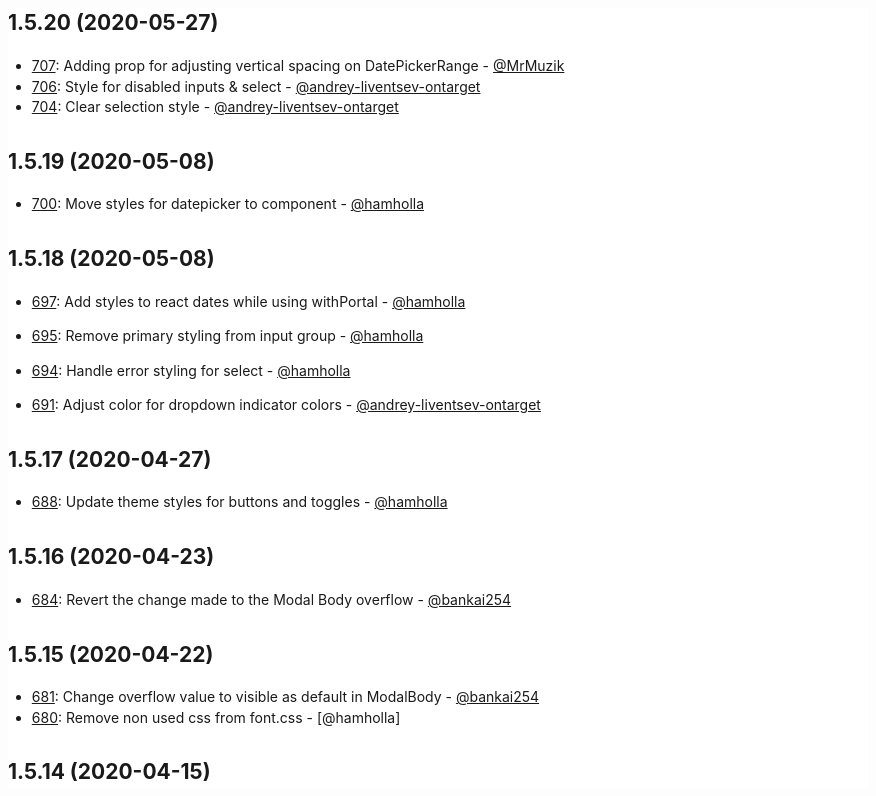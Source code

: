 ## 1.5.20 (2020-05-27)

- [707](https://github.com/technekes/cast-ui/pull/707): Adding prop for adjusting vertical spacing on DatePickerRange - [@MrMuzik](https://github.com/MrMuzik)
- [706](https://github.com/technekes/cast-ui/pull/706): Style for disabled inputs & select - [@andrey-liventsev-ontarget](https://github.com/andrey-liventsev-ontarget)
- [704](https://github.com/technekes/cast-ui/pull/704): Clear selection style - [@andrey-liventsev-ontarget](https://github.com/andrey-liventsev-ontarget)

## 1.5.19 (2020-05-08)

- [700](https://github.com/technekes/cast-ui/pull/700): Move styles for datepicker to component -
  [@hamholla](https://github.com/hamholla)

## 1.5.18 (2020-05-08)

- [697](https://github.com/technekes/cast-ui/pull/697): Add styles to react dates while using withPortal -
  [@hamholla](https://github.com/hamholla)

- [695](https://github.com/technekes/cast-ui/pull/695): Remove primary styling from input group -
  [@hamholla](https://github.com/hamholla)

- [694](https://github.com/technekes/cast-ui/pull/694): Handle error styling for select -
  [@hamholla](https://github.com/hamholla)

- [691](https://github.com/technekes/cast-ui/pull/691): Adjust color for dropdown indicator colors -
  [@andrey-liventsev-ontarget](https://github.com/andrey-liventsev-ontarget)

## 1.5.17 (2020-04-27)

- [688](https://github.com/technekes/cast-ui/pull/688): Update theme styles for buttons and toggles -
  [@hamholla](https://github.com/hamholla)

## 1.5.16 (2020-04-23)

- [684](https://github.com/technekes/cast-ui/pull/684): Revert the change made to the Modal Body overflow -
  [@bankai254](https://github.com/bankai254)

## 1.5.15 (2020-04-22)

- [681](https://github.com/technekes/cast-ui/pull/681): Change overflow value to visible as default in ModalBody -
  [@bankai254](https://github.com/bankai254)
- [680](https://github.com/technekes/cast-ui/pull/680): Remove non used css from font.css -
  [@hamholla]

## 1.5.14 (2020-04-15)
